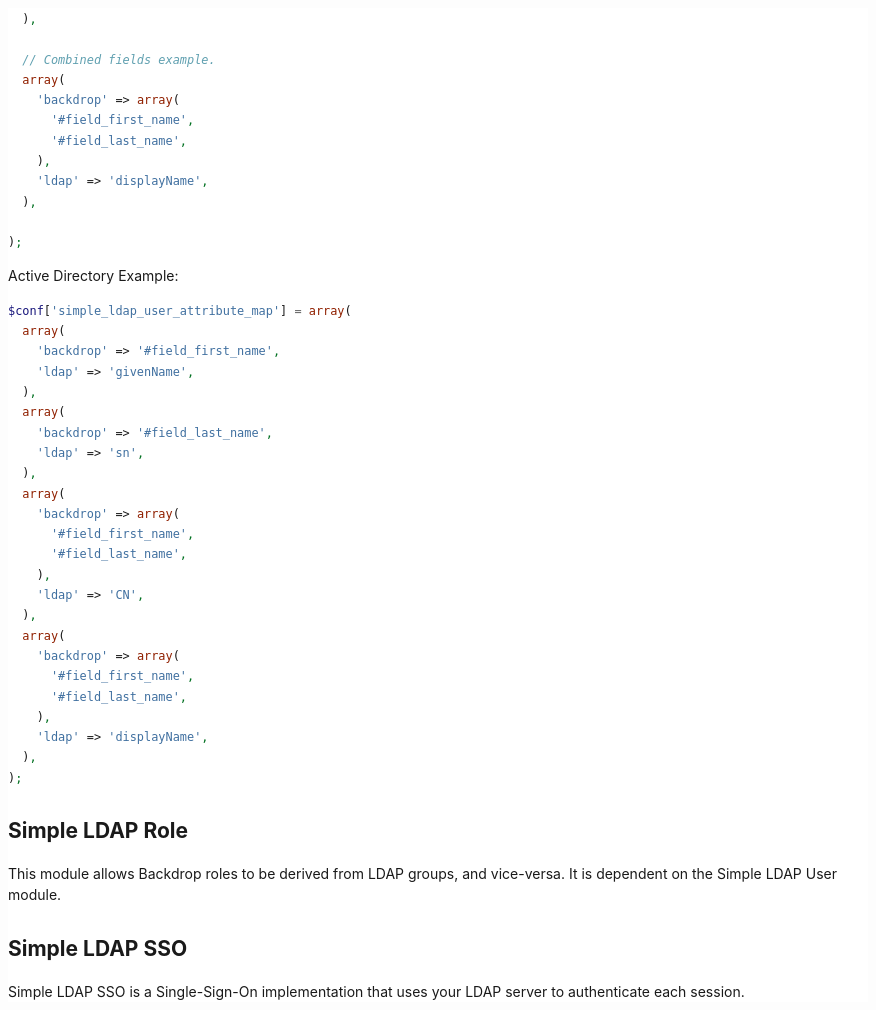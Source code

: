 ```php
  ),

  // Combined fields example.
  array(
    'backdrop' => array(
      '#field_first_name',
      '#field_last_name',
    ),
    'ldap' => 'displayName',
  ),

);
```

Active Directory Example:
```php
$conf['simple_ldap_user_attribute_map'] = array(
  array(
    'backdrop' => '#field_first_name',
    'ldap' => 'givenName',
  ),
  array(
    'backdrop' => '#field_last_name',
    'ldap' => 'sn',
  ),
  array(
    'backdrop' => array(
      '#field_first_name',
      '#field_last_name',
    ),
    'ldap' => 'CN',
  ),
  array(
    'backdrop' => array(
      '#field_first_name',
      '#field_last_name',
    ),
    'ldap' => 'displayName',
  ),
);
```


Simple LDAP Role <a name="role"></a>
----------------

This module allows Backdrop roles to be derived from LDAP groups, and
vice-versa. It is dependent on the Simple LDAP User module.


Simple LDAP SSO <a name="sso"></a>
---------------
Simple LDAP SSO is a Single-Sign-On implementation that uses your LDAP server
to authenticate each session.
